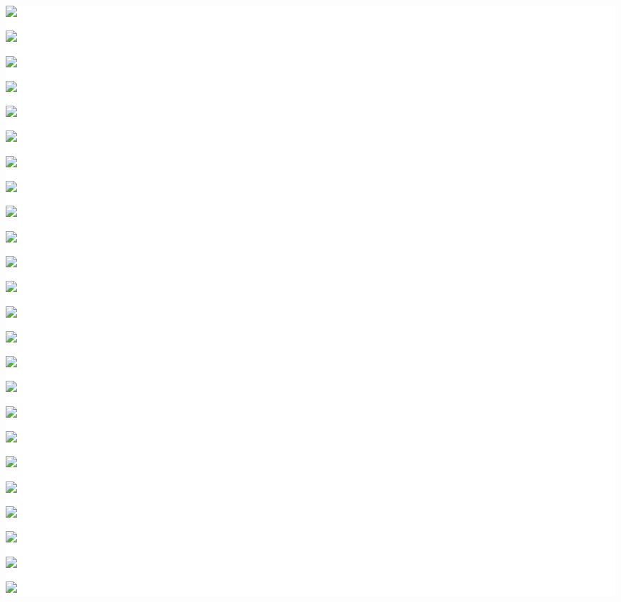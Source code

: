 ![](https://raw.githubusercontent.com/michael2012z/myScanBooks/main/BanQieYuanXingRiChuo/img20240410_11214208.png)

![](https://raw.githubusercontent.com/michael2012z/myScanBooks/main/BanQieYuanXingRiChuo/img20240410_17055915.png)

![](https://raw.githubusercontent.com/michael2012z/myScanBooks/main/BanQieYuanXingRiChuo/img20240410_17062166.png)

![](https://raw.githubusercontent.com/michael2012z/myScanBooks/main/BanQieYuanXingRiChuo/img20240410_17064617.png)

![](https://raw.githubusercontent.com/michael2012z/myScanBooks/main/BanQieYuanXingRiChuo/img20240410_17070868.png)

![](https://raw.githubusercontent.com/michael2012z/myScanBooks/main/BanQieYuanXingRiChuo/img20240410_17073424.png)

![](https://raw.githubusercontent.com/michael2012z/myScanBooks/main/BanQieYuanXingRiChuo/img20240410_17075978.png)

![](https://raw.githubusercontent.com/michael2012z/myScanBooks/main/BanQieYuanXingRiChuo/img20240410_17082434.png)

![](https://raw.githubusercontent.com/michael2012z/myScanBooks/main/BanQieYuanXingRiChuo/img20240410_17084691.png)

![](https://raw.githubusercontent.com/michael2012z/myScanBooks/main/BanQieYuanXingRiChuo/img20240410_17092838.png)

![](https://raw.githubusercontent.com/michael2012z/myScanBooks/main/BanQieYuanXingRiChuo/img20240410_17095493.png)

![](https://raw.githubusercontent.com/michael2012z/myScanBooks/main/BanQieYuanXingRiChuo/img20240410_17102547.png)

![](https://raw.githubusercontent.com/michael2012z/myScanBooks/main/BanQieYuanXingRiChuo/img20240410_17104801.png)

![](https://raw.githubusercontent.com/michael2012z/myScanBooks/main/BanQieYuanXingRiChuo/img20240410_17112064.png)

![](https://raw.githubusercontent.com/michael2012z/myScanBooks/main/BanQieYuanXingRiChuo/img20240410_17114313.png)

![](https://raw.githubusercontent.com/michael2012z/myScanBooks/main/BanQieYuanXingRiChuo/img20240410_17120857.png)

![](https://raw.githubusercontent.com/michael2012z/myScanBooks/main/BanQieYuanXingRiChuo/img20240410_17123112.png)

![](https://raw.githubusercontent.com/michael2012z/myScanBooks/main/BanQieYuanXingRiChuo/img20240410_17125570.png)

![](https://raw.githubusercontent.com/michael2012z/myScanBooks/main/BanQieYuanXingRiChuo/img20240410_17131815.png)

![](https://raw.githubusercontent.com/michael2012z/myScanBooks/main/BanQieYuanXingRiChuo/img20240410_17134471.png)

![](https://raw.githubusercontent.com/michael2012z/myScanBooks/main/BanQieYuanXingRiChuo/img20240410_17140724.png)

![](https://raw.githubusercontent.com/michael2012z/myScanBooks/main/BanQieYuanXingRiChuo/img20240410_17144476.png)

![](https://raw.githubusercontent.com/michael2012z/myScanBooks/main/BanQieYuanXingRiChuo/img20240410_17153245.png)

![](https://raw.githubusercontent.com/michael2012z/myScanBooks/main/BanQieYuanXingRiChuo/img20240410_17155797.png)
